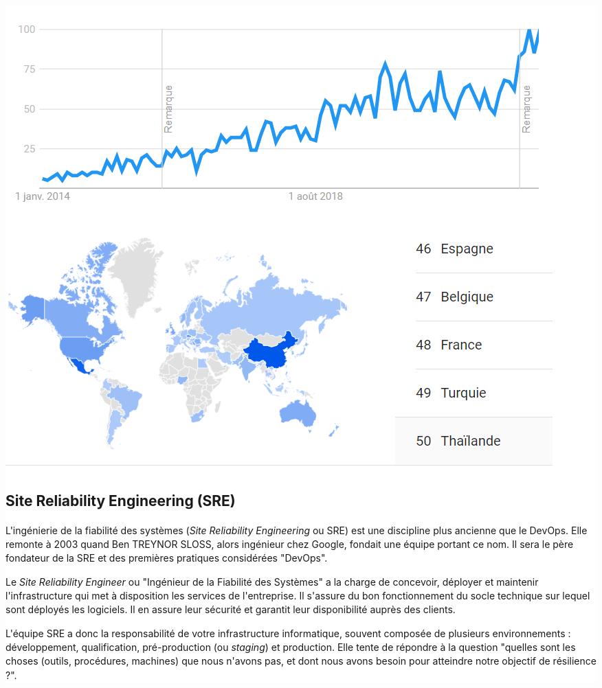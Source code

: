 ![Évolution de l'intérêt pour le terme 'DevOps' (2014 à 2022, trends.google.com)](./images/figure_1.png)

![Intérêt pour le terme 'Site Reliability Engineering' selon les pays (2014 à 2022). La France est 48e sur 58. La Chine 1ère, suivie des États-Unis.](./images/figure_2.png)

## Site Reliability Engineering (SRE)

L'ingénierie de la fiabilité des systèmes (_Site Reliability Engineering_ ou SRE) est une discipline plus ancienne que le DevOps. Elle remonte à 2003 quand Ben TREYNOR SLOSS, alors ingénieur chez Google, fondait une équipe portant ce nom. Il sera le père fondateur de la SRE et des premières pratiques considérées "DevOps".

Le _Site Reliability Engineer_ ou "Ingénieur de la Fiabilité des Systèmes" a la charge de concevoir, déployer et maintenir l'infrastructure qui met à disposition les services de l'entreprise. Il s'assure du bon fonctionnement du socle technique sur lequel sont déployés les logiciels. Il en assure leur sécurité et garantit leur disponibilité auprès des clients.

L'équipe SRE a donc la responsabilité de votre infrastructure informatique, souvent composée de plusieurs environnements : développement, qualification, pré-production (ou _staging_) et production. Elle tente de répondre à la question "quelles sont les choses (outils, procédures, machines) que nous n'avons pas, et dont nous avons besoin pour atteindre notre objectif de résilience ?".
